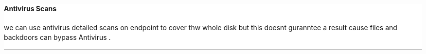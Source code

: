 #### Antivirus Scans	

we can use antivirus detailed scans on endpoint to cover thw whole disk but this doesnt guranntee a result cause files and backdoors can bypass Antivirus .


----------------------------------------------------------------------------------------------------------------------------------------------------------------------



# 

 
 
 
 
 
 
 
 
 


